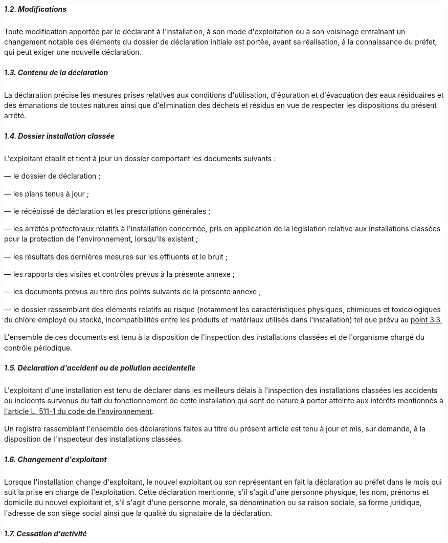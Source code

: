 ##### 1.2. Modifications

Toute modification apportée par le déclarant à l'installation, à son mode d'exploitation ou à son voisinage entraînant un changement notable des éléments du dossier de déclaration initiale est portée, avant sa réalisation, à la connaissance du préfet, qui peut exiger une nouvelle déclaration.

##### 1.3. Contenu de la déclaration

La déclaration précise les mesures prises relatives aux conditions d'utilisation, d'épuration et d'évacuation des eaux résiduaires et des émanations de toutes natures ainsi que d'élimination des déchets et résidus en vue de respecter les dispositions du présent arrêté.

##### 1.4. Dossier  installation classée

L'exploitant établit et tient à jour un dossier comportant les documents suivants :

― le dossier de déclaration ;

― les plans tenus à jour ;

― le récépissé de déclaration et les prescriptions générales ;

― les arrêtés préfectoraux relatifs à l'installation concernée, pris en application de la législation relative aux installations classées pour la protection de l'environnement, lorsqu'ils existent ;

― les résultats des dernières mesures sur les effluents et le bruit ;

― les rapports des visites et contrôles prévus à la présente annexe ;

― les documents prévus au titre des points suivants de la présente annexe ;

― le dossier rassemblant des éléments relatifs au risque (notamment les caractéristiques physiques, chimiques et toxicologiques du chlore employé ou stocké, incompatibilités entre les produits et matériaux utilisés dans l'installation) tel que prévu au [point 3.3.](#33-connaissance-des-produits---étiquetage)

L'ensemble de ces documents est tenu à la disposition de l'inspection des installations classées et de l'organisme chargé du contrôle périodique.

##### 1.5. Déclaration d'accident ou de pollution accidentelle

L'exploitant d'une installation est tenu de déclarer dans les meilleurs délais à l'inspection des installations classées les accidents ou incidents survenus du fait du fonctionnement de cette installation qui sont de nature à porter atteinte aux intérêts mentionnés à [l'article L. 511-1 du code de l'environnement](https://aida.ineris.fr/consultation_document/1767#Article_L._511-1).

Un registre rassemblant l'ensemble des déclarations faites au titre du présent article est tenu à jour et mis, sur demande, à la disposition de l'inspecteur des installations classées.

##### 1.6. Changement d'exploitant

Lorsque l'installation change d'exploitant, le nouvel exploitant ou son représentant en fait la déclaration au préfet dans le mois qui suit la prise en charge de l'exploitation. Cette déclaration mentionne, s'il s'agit d'une personne physique, les nom, prénoms et domicile du nouvel exploitant et, s'il s'agit d'une personne morale, sa dénomination ou sa raison sociale, sa forme juridique, l'adresse de son siège social ainsi que la qualité du signataire de la déclaration.

##### 1.7. Cessation d'activité

